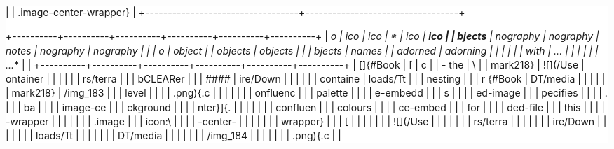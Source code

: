 |                                  | .image-center-wrapper}           |
+----------------------------------+----------------------------------+


+----------+----------+----------+----------+----------+----------+
| **o      | **ico    | **ico    | *        | **ico    | **ico    |
| bjects** | nography | nography | *notes** | nography | nography |
|          | o        | object   |          | objects  | objects  |
|          | bjects** | names**  |          | adorned  | adorning |
|          |          |          |          | with     | ...**    |
|          |          |          |          | ...**    |          |
+----------+----------+----------+----------+----------+----------+
| []{#Book | [        | c        |          | -   the  | \        |
| mark218} | ![](/Use | ontainer |          |          |          |
|          | rs/terra |          |          | bCLEARer |          |
| ####     | ire/Down |          |          |          |          |
| containe | loads/Tt |          |          |  nesting |          |
| r {#Book | DT/media |          |          |          |          |
| mark218} | /img_183 |          |          |    level |          |
|          | .png){.c |          |          |          |          |
|          | onfluenc |          |          |  palette |          |
|          | e-embedd |          |          |     s    |          |
|          | ed-image |          |          | pecifies |          |
|          | .        |          |          |     ba   |          |
|          | image-ce |          |          | ckground |          |
|          | nter}]{. |          |          |          |          |
|          | confluen |          |          |  colours |          |
|          | ce-embed |          |          |     for  |          |
|          | ded-file |          |          |     this |          |
|          | -wrapper |          |          |          |          |
|          | .image   |          |          |   icon:\ |          |
|          | -center- |          |          |          |          |
|          | wrapper} |          |          |     [    |          |
|          |          |          |          | ![](/Use |          |
|          |          |          |          | rs/terra |          |
|          |          |          |          | ire/Down |          |
|          |          |          |          | loads/Tt |          |
|          |          |          |          | DT/media |          |
|          |          |          |          | /img_184 |          |
|          |          |          |          | .png){.c |          |